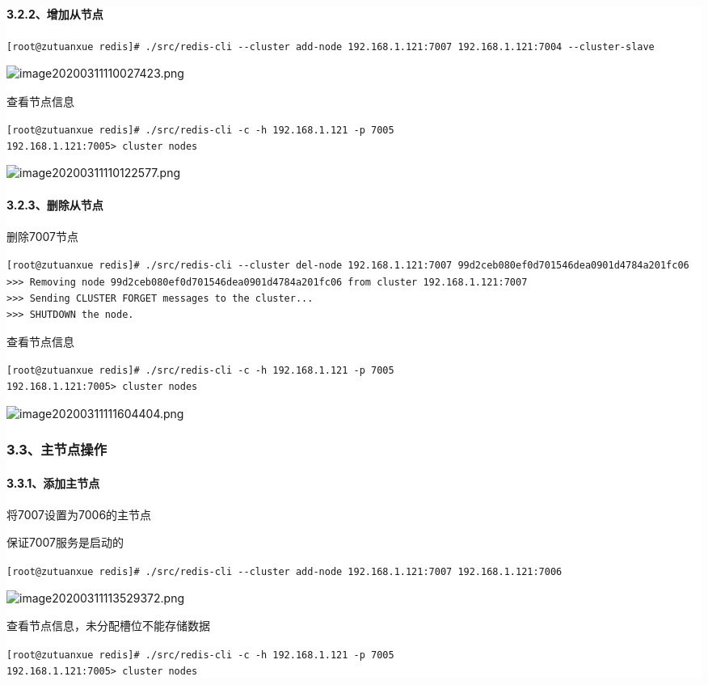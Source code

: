 #### 3.2.2、增加从节点

```
[root@zutuanxue redis]# ./src/redis-cli --cluster add-node 192.168.1.121:7007 192.168.1.121:7004 --cluster-slave
```

![image20200311110027423.png](https://www.zutuanxue.com:8000/static/media/images/2020/10/24/1603525250988.png)

查看节点信息

```
[root@zutuanxue redis]# ./src/redis-cli -c -h 192.168.1.121 -p 7005
192.168.1.121:7005> cluster nodes
```

![image20200311110122577.png](https://www.zutuanxue.com:8000/static/media/images/2020/10/24/1603525267045.png)

#### 3.2.3、删除从节点

删除7007节点

```
[root@zutuanxue redis]# ./src/redis-cli --cluster del-node 192.168.1.121:7007 99d2ceb080ef0d701546dea0901d4784a201fc06
>>> Removing node 99d2ceb080ef0d701546dea0901d4784a201fc06 from cluster 192.168.1.121:7007
>>> Sending CLUSTER FORGET messages to the cluster...
>>> SHUTDOWN the node.
```

查看节点信息

```
[root@zutuanxue redis]# ./src/redis-cli -c -h 192.168.1.121 -p 7005
192.168.1.121:7005> cluster nodes
```

![image20200311111604404.png](https://www.zutuanxue.com:8000/static/media/images/2020/10/24/1603525295327.png)

### 3.3、主节点操作

#### 3.3.1、添加主节点

将7007设置为7006的主节点

保证7007服务是启动的

```
[root@zutuanxue redis]# ./src/redis-cli --cluster add-node 192.168.1.121:7007 192.168.1.121:7006
```

![image20200311113529372.png](https://www.zutuanxue.com:8000/static/media/images/2020/10/24/1603525349151.png)

查看节点信息，未分配槽位不能存储数据

```
[root@zutuanxue redis]# ./src/redis-cli -c -h 192.168.1.121 -p 7005
192.168.1.121:7005> cluster nodes
```
